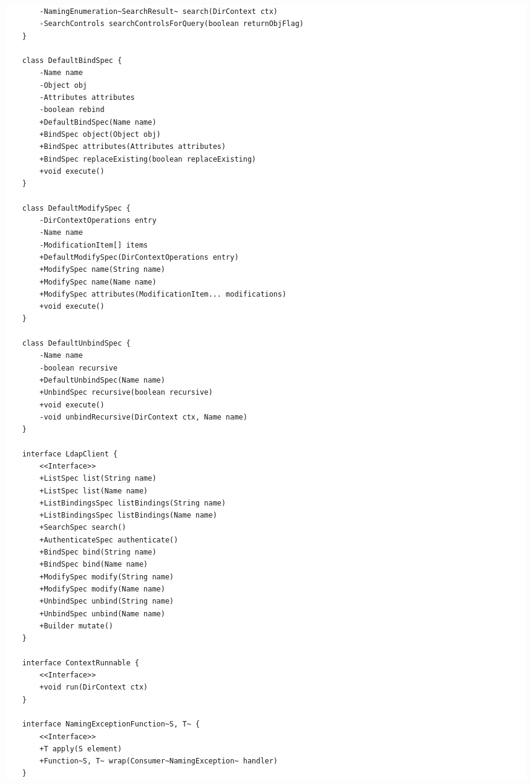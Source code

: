```mermaid
        -NamingEnumeration~SearchResult~ search(DirContext ctx)
        -SearchControls searchControlsForQuery(boolean returnObjFlag)
    }

    class DefaultBindSpec {
        -Name name
        -Object obj
        -Attributes attributes
        -boolean rebind
        +DefaultBindSpec(Name name)
        +BindSpec object(Object obj)
        +BindSpec attributes(Attributes attributes)
        +BindSpec replaceExisting(boolean replaceExisting)
        +void execute()
    }

    class DefaultModifySpec {
        -DirContextOperations entry
        -Name name
        -ModificationItem[] items
        +DefaultModifySpec(DirContextOperations entry)
        +ModifySpec name(String name)
        +ModifySpec name(Name name)
        +ModifySpec attributes(ModificationItem... modifications)
        +void execute()
    }

    class DefaultUnbindSpec {
        -Name name
        -boolean recursive
        +DefaultUnbindSpec(Name name)
        +UnbindSpec recursive(boolean recursive)
        +void execute()
        -void unbindRecursive(DirContext ctx, Name name)
    }

    interface LdapClient {
        <<Interface>>
        +ListSpec list(String name)
        +ListSpec list(Name name)
        +ListBindingsSpec listBindings(String name)
        +ListBindingsSpec listBindings(Name name)
        +SearchSpec search()
        +AuthenticateSpec authenticate()
        +BindSpec bind(String name)
        +BindSpec bind(Name name)
        +ModifySpec modify(String name)
        +ModifySpec modify(Name name)
        +UnbindSpec unbind(String name)
        +UnbindSpec unbind(Name name)
        +Builder mutate()
    }

    interface ContextRunnable {
        <<Interface>>
        +void run(DirContext ctx)
    }

    interface NamingExceptionFunction~S, T~ {
        <<Interface>>
        +T apply(S element)
        +Function~S, T~ wrap(Consumer~NamingException~ handler)
    }
```